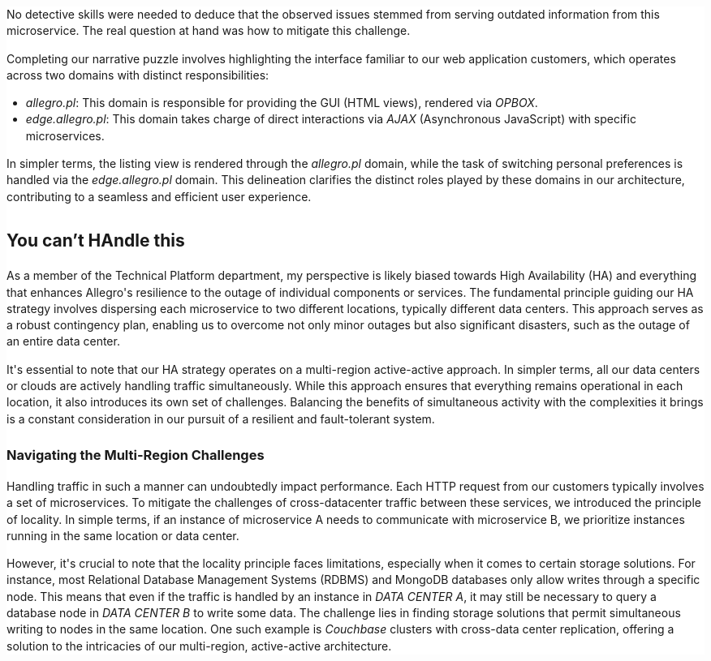 No detective skills were needed to deduce that the observed issues stemmed from serving outdated information from this microservice.
The real question at hand was how to mitigate this challenge.

Completing our narrative puzzle involves highlighting the interface familiar to our web application customers,
which operates across two domains with distinct responsibilities:

* _allegro.pl_: This domain is responsible for providing the GUI (HTML views), rendered via _OPBOX_.
* _edge.allegro.pl_: This domain takes charge of direct interactions via _AJAX_ (Asynchronous JavaScript) with specific microservices.

In simpler terms, the listing view is rendered through the _allegro.pl_ domain, while the task of switching personal preferences is handled via the
_edge.allegro.pl_ domain. This delineation clarifies the distinct roles played by these domains in our architecture, contributing to a seamless and
efficient user experience.

## You can’t HAndle this

As a member of the Technical Platform department, my perspective is likely biased towards High Availability (HA) and everything that enhances
Allegro's resilience to the outage of individual components or services. The fundamental principle guiding our HA strategy involves dispersing each
microservice to two different locations, typically different data centers. This approach serves as a robust contingency plan, enabling us to overcome not only
minor outages but also significant disasters, such as the outage of an entire data center.

It's essential to note that our HA strategy operates on a multi-region active-active approach. In simpler terms, all our data centers or clouds are actively
handling traffic simultaneously. While this approach ensures that everything remains operational in each location, it also introduces its own set of challenges.
Balancing the benefits of simultaneous activity with the complexities it brings is a constant consideration in our pursuit of a resilient
and fault-tolerant system.

### Navigating the Multi-Region Challenges

Handling traffic in such a manner can undoubtedly impact performance. Each HTTP request from our customers typically involves a set of microservices.
To mitigate the challenges of cross-datacenter traffic between these services, we introduced the principle of locality. In simple terms, if an instance of
microservice A needs to communicate with microservice B, we prioritize instances running in the same location or data center.

However, it's crucial to note that the locality principle faces limitations, especially when it comes to certain storage solutions. For instance,
most Relational Database Management Systems (RDBMS) and MongoDB databases only allow writes through a specific node. This means that even if the traffic
is handled by an instance in _DATA CENTER A_, it may still be necessary to query a database node in _DATA CENTER B_ to write some data.
The challenge lies in finding storage solutions that permit simultaneous writing to nodes in the same location. One such example is
_Couchbase_ clusters with cross-data center replication, offering a solution to the intricacies of our multi-region, active-active architecture.
